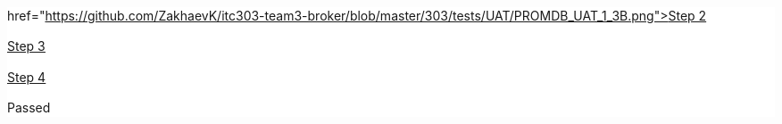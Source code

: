 href="https://github.com/ZakhaevK/itc303-team3-broker/blob/master/303/tests/UAT/PROMDB_UAT_1_3B.png"><u>Step
2</u></a></p>
<p><a
href="https://github.com/ZakhaevK/itc303-team3-broker/blob/master/303/tests/UAT/PROMDB_UAT_1_3C.png"><u>Step
3</u></a></p>
<p><a
href="https://github.com/ZakhaevK/itc303-team3-broker/blob/master/303/tests/UAT/PROMDB_UAT_1_3D.png"><u>Step
4</u></a></p></td>
<td>Passed</td>
</tr>
</tbody>
</table>
